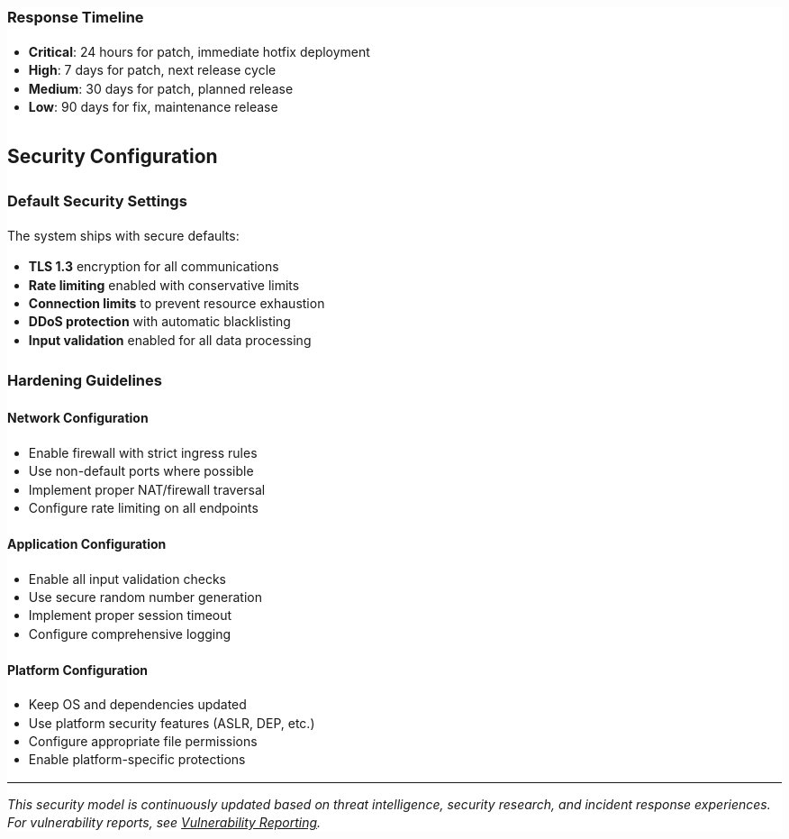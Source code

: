 ### Response Timeline
- **Critical**: 24 hours for patch, immediate hotfix deployment
- **High**: 7 days for patch, next release cycle
- **Medium**: 30 days for patch, planned release
- **Low**: 90 days for fix, maintenance release

## Security Configuration

### Default Security Settings

The system ships with secure defaults:
- **TLS 1.3** encryption for all communications
- **Rate limiting** enabled with conservative limits
- **Connection limits** to prevent resource exhaustion
- **DDoS protection** with automatic blacklisting
- **Input validation** enabled for all data processing

### Hardening Guidelines

#### Network Configuration
- Enable firewall with strict ingress rules
- Use non-default ports where possible
- Implement proper NAT/firewall traversal
- Configure rate limiting on all endpoints

#### Application Configuration  
- Enable all input validation checks
- Use secure random number generation
- Implement proper session timeout
- Configure comprehensive logging

#### Platform Configuration
- Keep OS and dependencies updated
- Use platform security features (ASLR, DEP, etc.)
- Configure appropriate file permissions
- Enable platform-specific protections

---

*This security model is continuously updated based on threat intelligence, security research, and incident response experiences. For vulnerability reports, see [Vulnerability Reporting](vulnerability-reporting.md).*
